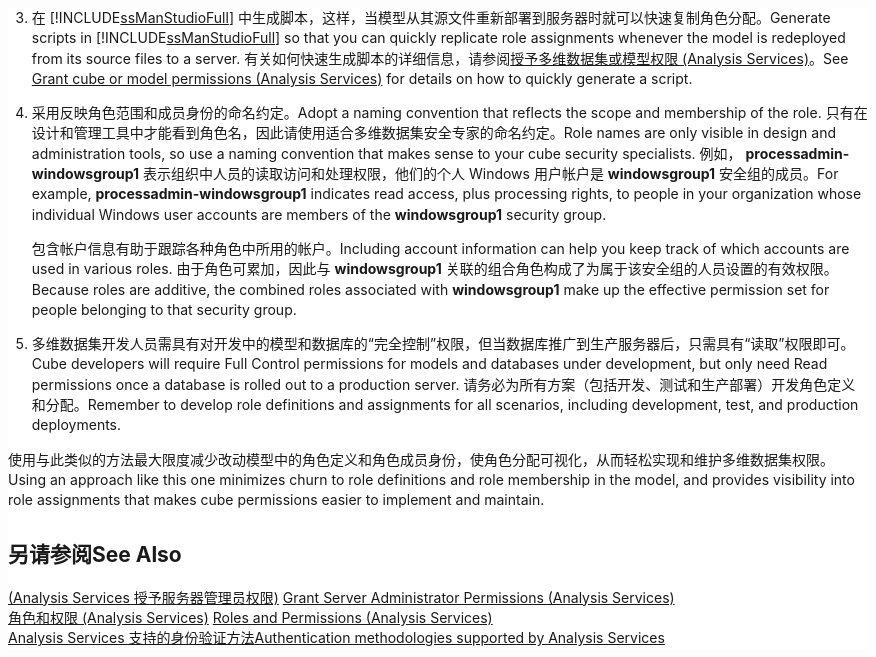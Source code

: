 3.  <span data-ttu-id="3dc3f-148">在 [!INCLUDE[ssManStudioFull](../../includes/ssmanstudiofull-md.md)] 中生成脚本，这样，当模型从其源文件重新部署到服务器时就可以快速复制角色分配。</span><span class="sxs-lookup"><span data-stu-id="3dc3f-148">Generate scripts in [!INCLUDE[ssManStudioFull](../../includes/ssmanstudiofull-md.md)] so that you can quickly replicate role assignments whenever the model is redeployed from its source files to a server.</span></span> <span data-ttu-id="3dc3f-149">有关如何快速生成脚本的详细信息，请参阅[授予多维数据集或模型权限 (Analysis Services)](grant-cube-or-model-permissions-analysis-services.md)。</span><span class="sxs-lookup"><span data-stu-id="3dc3f-149">See [Grant cube or model permissions &#40;Analysis Services&#41;](grant-cube-or-model-permissions-analysis-services.md) for details on how to quickly generate a script.</span></span>  
  
4.  <span data-ttu-id="3dc3f-150">采用反映角色范围和成员身份的命名约定。</span><span class="sxs-lookup"><span data-stu-id="3dc3f-150">Adopt a naming convention that reflects the scope and membership of the role.</span></span> <span data-ttu-id="3dc3f-151">只有在设计和管理工具中才能看到角色名，因此请使用适合多维数据集安全专家的命名约定。</span><span class="sxs-lookup"><span data-stu-id="3dc3f-151">Role names are only visible in design and administration tools, so use a naming convention that makes sense to your cube security specialists.</span></span> <span data-ttu-id="3dc3f-152">例如， **processadmin-windowsgroup1** 表示组织中人员的读取访问和处理权限，他们的个人 Windows 用户帐户是 **windowsgroup1** 安全组的成员。</span><span class="sxs-lookup"><span data-stu-id="3dc3f-152">For example, **processadmin-windowsgroup1** indicates read access, plus processing rights, to people in your organization whose individual Windows user accounts are members of the **windowsgroup1** security group.</span></span>  
  
     <span data-ttu-id="3dc3f-153">包含帐户信息有助于跟踪各种角色中所用的帐户。</span><span class="sxs-lookup"><span data-stu-id="3dc3f-153">Including account information can help you keep track of which accounts are used in various roles.</span></span> <span data-ttu-id="3dc3f-154">由于角色可累加，因此与 **windowsgroup1** 关联的组合角色构成了为属于该安全组的人员设置的有效权限。</span><span class="sxs-lookup"><span data-stu-id="3dc3f-154">Because roles are additive, the combined roles associated with **windowsgroup1** make up the effective permission set for people belonging to that security group.</span></span>  
  
5.  <span data-ttu-id="3dc3f-155">多维数据集开发人员需具有对开发中的模型和数据库的“完全控制”权限，但当数据库推广到生产服务器后，只需具有“读取”权限即可。</span><span class="sxs-lookup"><span data-stu-id="3dc3f-155">Cube developers will require Full Control permissions for models and databases under development, but only need Read permissions once a database is rolled out to a production server.</span></span> <span data-ttu-id="3dc3f-156">请务必为所有方案（包括开发、测试和生产部署）开发角色定义和分配。</span><span class="sxs-lookup"><span data-stu-id="3dc3f-156">Remember to develop role definitions and assignments for all scenarios, including development, test, and production deployments.</span></span>  
  
 <span data-ttu-id="3dc3f-157">使用与此类似的方法最大限度减少改动模型中的角色定义和角色成员身份，使角色分配可视化，从而轻松实现和维护多维数据集权限。</span><span class="sxs-lookup"><span data-stu-id="3dc3f-157">Using an approach like this one minimizes churn to role definitions and role membership in the model, and provides visibility into role assignments that makes cube permissions easier to implement and maintain.</span></span>  
  
## <a name="see-also"></a><span data-ttu-id="3dc3f-158">另请参阅</span><span class="sxs-lookup"><span data-stu-id="3dc3f-158">See Also</span></span>  
 <span data-ttu-id="3dc3f-159">[&#40;Analysis Services 授予服务器管理员权限&#41;](../instances/grant-server-admin-rights-to-an-analysis-services-instance.md) </span><span class="sxs-lookup"><span data-stu-id="3dc3f-159">[Grant Server Administrator Permissions &#40;Analysis Services&#41;](../instances/grant-server-admin-rights-to-an-analysis-services-instance.md) </span></span>  
 <span data-ttu-id="3dc3f-160">[角色和权限 &#40;Analysis Services&#41;](roles-and-permissions-analysis-services.md) </span><span class="sxs-lookup"><span data-stu-id="3dc3f-160">[Roles and Permissions &#40;Analysis Services&#41;](roles-and-permissions-analysis-services.md) </span></span>  
 [<span data-ttu-id="3dc3f-161">Analysis Services 支持的身份验证方法</span><span class="sxs-lookup"><span data-stu-id="3dc3f-161">Authentication methodologies supported by Analysis Services</span></span>](../instances/authentication-methodologies-supported-by-analysis-services.md)  
  
  
